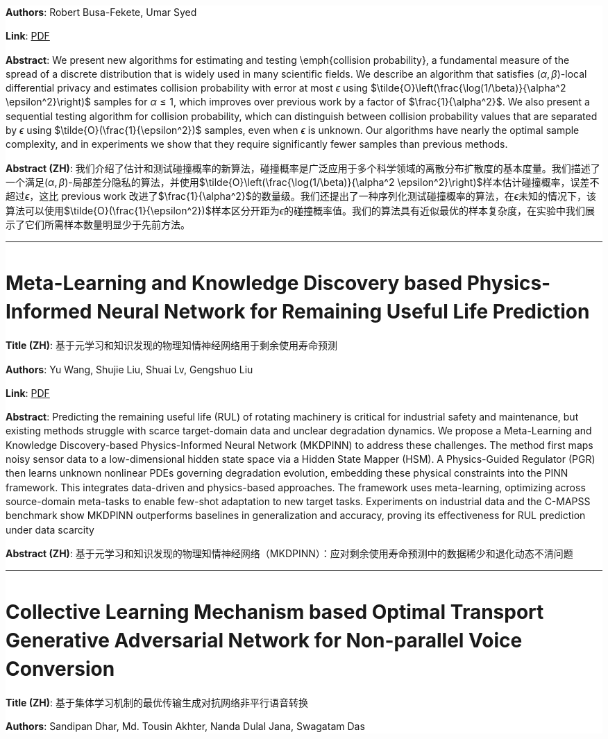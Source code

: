 **Authors**: Robert Busa-Fekete, Umar Syed  

**Link**: [PDF](https://arxiv.org/pdf/2504.13804)  

**Abstract**: We present new algorithms for estimating and testing \emph{collision probability}, a fundamental measure of the spread of a discrete distribution that is widely used in many scientific fields. We describe an algorithm that satisfies $(\alpha, \beta)$-local differential privacy and estimates collision probability with error at most $\epsilon$ using $\tilde{O}\left(\frac{\log(1/\beta)}{\alpha^2 \epsilon^2}\right)$ samples for $\alpha \le 1$, which improves over previous work by a factor of $\frac{1}{\alpha^2}$. We also present a sequential testing algorithm for collision probability, which can distinguish between collision probability values that are separated by $\epsilon$ using $\tilde{O}(\frac{1}{\epsilon^2})$ samples, even when $\epsilon$ is unknown. Our algorithms have nearly the optimal sample complexity, and in experiments we show that they require significantly fewer samples than previous methods. 

**Abstract (ZH)**: 我们介绍了估计和测试碰撞概率的新算法，碰撞概率是广泛应用于多个科学领域的离散分布扩散度的基本度量。我们描述了一个满足$(\alpha, \beta)$-局部差分隐私的算法，并使用$\tilde{O}\left(\frac{\log(1/\beta)}{\alpha^2 \epsilon^2}\right)$样本估计碰撞概率，误差不超过$\epsilon$，这比 previous work 改进了$\frac{1}{\alpha^2}$的数量级。我们还提出了一种序列化测试碰撞概率的算法，在$\epsilon$未知的情况下，该算法可以使用$\tilde{O}(\frac{1}{\epsilon^2})$样本区分开距为$\epsilon$的碰撞概率值。我们的算法具有近似最优的样本复杂度，在实验中我们展示了它们所需样本数量明显少于先前方法。 

---
# Meta-Learning and Knowledge Discovery based Physics-Informed Neural Network for Remaining Useful Life Prediction 

**Title (ZH)**: 基于元学习和知识发现的物理知情神经网络用于剩余使用寿命预测 

**Authors**: Yu Wang, Shujie Liu, Shuai Lv, Gengshuo Liu  

**Link**: [PDF](https://arxiv.org/pdf/2504.13797)  

**Abstract**: Predicting the remaining useful life (RUL) of rotating machinery is critical for industrial safety and maintenance, but existing methods struggle with scarce target-domain data and unclear degradation dynamics. We propose a Meta-Learning and Knowledge Discovery-based Physics-Informed Neural Network (MKDPINN) to address these challenges. The method first maps noisy sensor data to a low-dimensional hidden state space via a Hidden State Mapper (HSM). A Physics-Guided Regulator (PGR) then learns unknown nonlinear PDEs governing degradation evolution, embedding these physical constraints into the PINN framework. This integrates data-driven and physics-based approaches. The framework uses meta-learning, optimizing across source-domain meta-tasks to enable few-shot adaptation to new target tasks. Experiments on industrial data and the C-MAPSS benchmark show MKDPINN outperforms baselines in generalization and accuracy, proving its effectiveness for RUL prediction under data scarcity 

**Abstract (ZH)**: 基于元学习和知识发现的物理知情神经网络（MKDPINN）：应对剩余使用寿命预测中的数据稀少和退化动态不清问题 

---
# Collective Learning Mechanism based Optimal Transport Generative Adversarial Network for Non-parallel Voice Conversion 

**Title (ZH)**: 基于集体学习机制的最优传输生成对抗网络非平行语音转换 

**Authors**: Sandipan Dhar, Md. Tousin Akhter, Nanda Dulal Jana, Swagatam Das  
